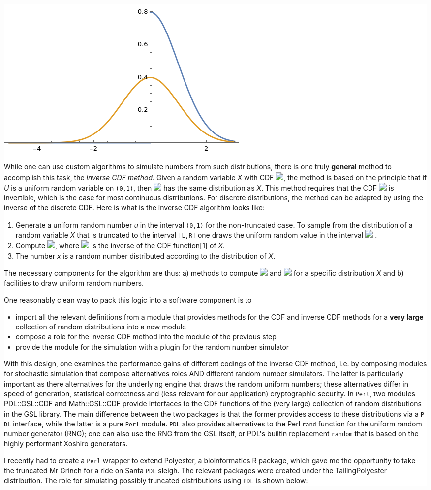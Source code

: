 ![image](visuals.png)

While one can use custom algorithms to simulate numbers from such distributions, there is one truly **general** method to accomplish this task, the _inverse CDF method_.
Given a random variable _X_ with CDF <img src="https://latex.codecogs.com/svg.latex?F_X(x)"/>, the method is based on the principle that if _U_ is a uniform random variable on `(0,1)`, then <img src="https://latex.codecogs.com/svg.latex?X = F^{-1}_X(U)"/> has the same distribution as _X_. This method requires that the CDF <img src="https://latex.codecogs.com/svg.latex?F_X(x)"/> is invertible, which is the case for most continuous distributions. For discrete distributions, the method can be adapted by using the inverse of the discrete CDF. Here is what is the inverse CDF algorithm looks like:

1.  Generate a uniform random number _u_ in the interval `(0,1)` for the non-truncated case. To sample from the distribution of a random variable _X_ that is truncated to the interval `[L,R]` one draws the uniform random value in the interval <img src="https://latex.codecogs.com/svg.latex?(F_X(L),CDF(F_XR))"/> .
2. Compute <img src="https://latex.codecogs.com/svg.latex?x = F^{-1}_X(u)"/>, where <img src="https://latex.codecogs.com/svg.latex?F^{-1}_X(u)"/> is the inverse of the CDF function<a href="#footnote-1">[1]</a> of _X_.
3. The number _x_ is a random number distributed according to the distribution of _X_.


The necessary components for the algorithm are thus: a) methods to compute <img src="https://latex.codecogs.com/svg.latex?F_X(x)"/> and <img src="https://latex.codecogs.com/svg.latex?F^{-1}_X(x)"/> for a specific distribution _X_ and b) facilities to draw uniform random numbers.

One reasonably clean way to pack this logic into a software component is to

- import all the relevant definitions from a module that provides methods for the CDF and inverse CDF methods for a __very large__ collection of random distributions into a new module
- compose a role for the inverse CDF method into the module of the previous step
- provide the module for the simulation with a plugin for the random number simulator

With this design, one examines the performance gains of different codings of the inverse CDF method, i.e. by composing modules for stochastic simulation that compose alternatives roles AND different random number simulators. The latter is particularly important as there alternatives for the underlying engine that draws the random uniform numbers; these alternatives differ in speed of generation, statistical correctness and (less relevant for our application) cryptographic security. In `Perl`, two modules [PDL::GSL::CDF](https://metacpan.org/pod/PDL::GSL::CDF) and  [Math::GSL::CDF](https://metacpan.org/pod/Math::GSL::CDF) provide interfaces to the CDF functions of the (very large) collection of random distributions in the GSL library. The main difference between the two packages is that the former provides access to these distributions via a `PDL`  interface, while the latter is a pure `Perl` module. `PDL` also provides alternatives to the Perl `rand` function for the uniform random number generator (RNG); one can also use the RNG from the GSL itself, or PDL's builtin replacement `random` that is based on the highly performant [Xoshiro](https://prng.di.unimi.it/) generators.

I recently had to create a [`Perl` wrapper](https://metacpan.org/pod/Bio::SeqAlignment::Examples::TailingPolyester) to extend [Polyester](https://github.com/alyssafrazee/polyester), a bioinformatics R package, which gave me the opportunity to take the truncated Mr Grinch for a ride on Santa `PDL` sleigh. The relevant packages were created under the [TailingPolyester distribution](https://metacpan.org/pod/Bio::SeqAlignment::Examples::TailingPolyester). The role for simulating possibly truncated distributions using `PDL` is shown below:
